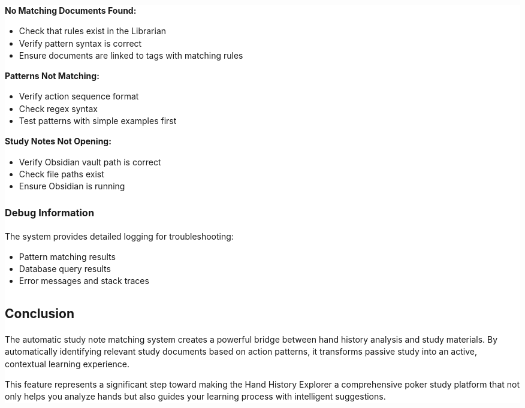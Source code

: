 **No Matching Documents Found:**
- Check that rules exist in the Librarian
- Verify pattern syntax is correct
- Ensure documents are linked to tags with matching rules

**Patterns Not Matching:**
- Verify action sequence format
- Check regex syntax
- Test patterns with simple examples first

**Study Notes Not Opening:**
- Verify Obsidian vault path is correct
- Check file paths exist
- Ensure Obsidian is running

### Debug Information
The system provides detailed logging for troubleshooting:
- Pattern matching results
- Database query results
- Error messages and stack traces

## Conclusion

The automatic study note matching system creates a powerful bridge between hand history analysis and study materials. By automatically identifying relevant study documents based on action patterns, it transforms passive study into an active, contextual learning experience.

This feature represents a significant step toward making the Hand History Explorer a comprehensive poker study platform that not only helps you analyze hands but also guides your learning process with intelligent suggestions. 